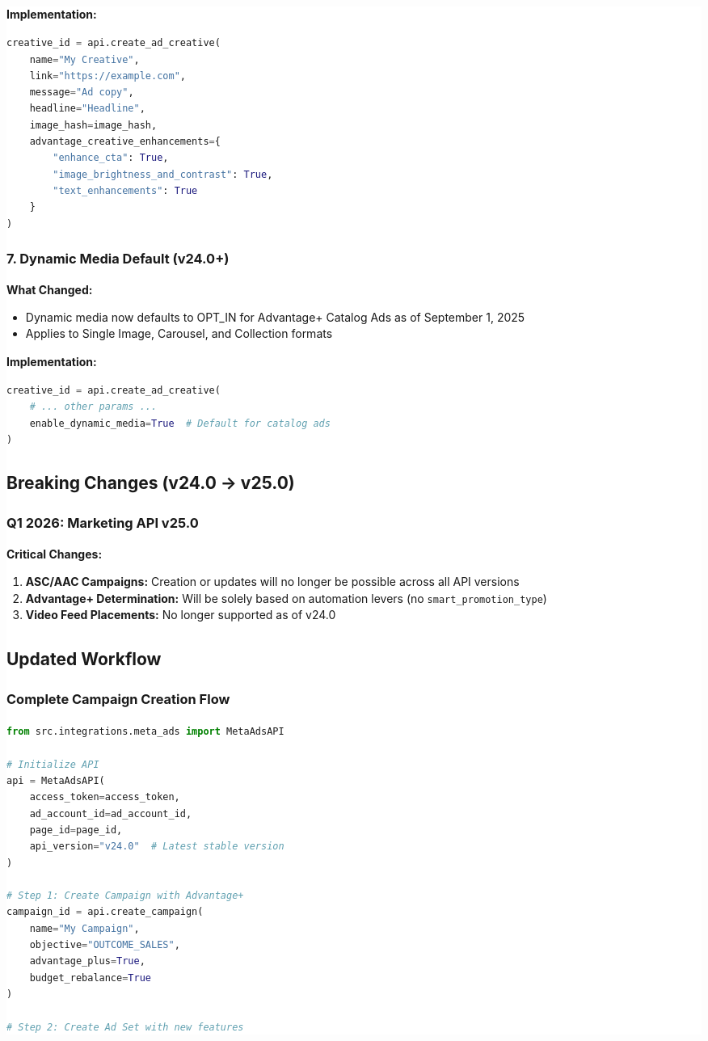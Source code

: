 **Implementation:**
```python
creative_id = api.create_ad_creative(
    name="My Creative",
    link="https://example.com",
    message="Ad copy",
    headline="Headline",
    image_hash=image_hash,
    advantage_creative_enhancements={
        "enhance_cta": True,
        "image_brightness_and_contrast": True,
        "text_enhancements": True
    }
)
```

### 7. Dynamic Media Default (v24.0+)

**What Changed:**
- Dynamic media now defaults to OPT_IN for Advantage+ Catalog Ads as of September 1, 2025
- Applies to Single Image, Carousel, and Collection formats

**Implementation:**
```python
creative_id = api.create_ad_creative(
    # ... other params ...
    enable_dynamic_media=True  # Default for catalog ads
)
```

## Breaking Changes (v24.0 → v25.0)

### Q1 2026: Marketing API v25.0

**Critical Changes:**
1. **ASC/AAC Campaigns:** Creation or updates will no longer be possible across all API versions
2. **Advantage+ Determination:** Will be solely based on automation levers (no `smart_promotion_type`)
3. **Video Feed Placements:** No longer supported as of v24.0

## Updated Workflow

### Complete Campaign Creation Flow

```python
from src.integrations.meta_ads import MetaAdsAPI

# Initialize API
api = MetaAdsAPI(
    access_token=access_token,
    ad_account_id=ad_account_id,
    page_id=page_id,
    api_version="v24.0"  # Latest stable version
)

# Step 1: Create Campaign with Advantage+
campaign_id = api.create_campaign(
    name="My Campaign",
    objective="OUTCOME_SALES",
    advantage_plus=True,
    budget_rebalance=True
)

# Step 2: Create Ad Set with new features
```